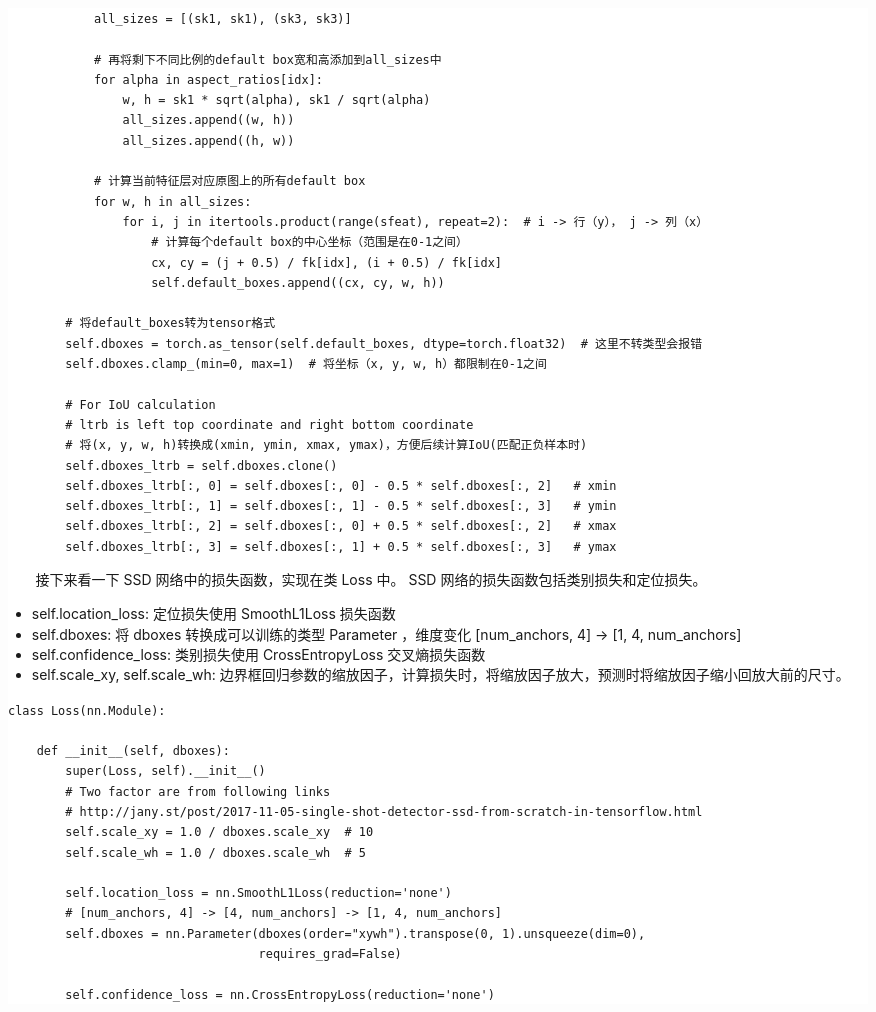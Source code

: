 ```
            all_sizes = [(sk1, sk1), (sk3, sk3)]

            # 再将剩下不同比例的default box宽和高添加到all_sizes中
            for alpha in aspect_ratios[idx]:
                w, h = sk1 * sqrt(alpha), sk1 / sqrt(alpha)
                all_sizes.append((w, h))
                all_sizes.append((h, w))

            # 计算当前特征层对应原图上的所有default box
            for w, h in all_sizes:
                for i, j in itertools.product(range(sfeat), repeat=2):  # i -> 行（y）， j -> 列（x）
                    # 计算每个default box的中心坐标（范围是在0-1之间）
                    cx, cy = (j + 0.5) / fk[idx], (i + 0.5) / fk[idx]
                    self.default_boxes.append((cx, cy, w, h))

        # 将default_boxes转为tensor格式
        self.dboxes = torch.as_tensor(self.default_boxes, dtype=torch.float32)  # 这里不转类型会报错
        self.dboxes.clamp_(min=0, max=1)  # 将坐标（x, y, w, h）都限制在0-1之间

        # For IoU calculation
        # ltrb is left top coordinate and right bottom coordinate
        # 将(x, y, w, h)转换成(xmin, ymin, xmax, ymax)，方便后续计算IoU(匹配正负样本时)
        self.dboxes_ltrb = self.dboxes.clone()
        self.dboxes_ltrb[:, 0] = self.dboxes[:, 0] - 0.5 * self.dboxes[:, 2]   # xmin
        self.dboxes_ltrb[:, 1] = self.dboxes[:, 1] - 0.5 * self.dboxes[:, 3]   # ymin
        self.dboxes_ltrb[:, 2] = self.dboxes[:, 0] + 0.5 * self.dboxes[:, 2]   # xmax
        self.dboxes_ltrb[:, 3] = self.dboxes[:, 1] + 0.5 * self.dboxes[:, 3]   # ymax
```

&#160; &#160; &#160; &#160;接下来看一下 SSD 网络中的损失函数，实现在类 Loss 中。 SSD 网络的损失函数包括类别损失和定位损失。

* self.location_loss: 定位损失使用 SmoothL1Loss 损失函数
* self.dboxes: 将 dboxes 转换成可以训练的类型 Parameter ，维度变化 [num_anchors, 4] -> [1, 4, num_anchors]
* self.confidence_loss: 类别损失使用 CrossEntropyLoss 交叉熵损失函数
* self.scale_xy, self.scale_wh: 边界框回归参数的缩放因子，计算损失时，将缩放因子放大，预测时将缩放因子缩小回放大前的尺寸。
```
class Loss(nn.Module):

    def __init__(self, dboxes):
        super(Loss, self).__init__()
        # Two factor are from following links
        # http://jany.st/post/2017-11-05-single-shot-detector-ssd-from-scratch-in-tensorflow.html
        self.scale_xy = 1.0 / dboxes.scale_xy  # 10
        self.scale_wh = 1.0 / dboxes.scale_wh  # 5

        self.location_loss = nn.SmoothL1Loss(reduction='none')
        # [num_anchors, 4] -> [4, num_anchors] -> [1, 4, num_anchors]
        self.dboxes = nn.Parameter(dboxes(order="xywh").transpose(0, 1).unsqueeze(dim=0),
                                   requires_grad=False)

        self.confidence_loss = nn.CrossEntropyLoss(reduction='none')
```
